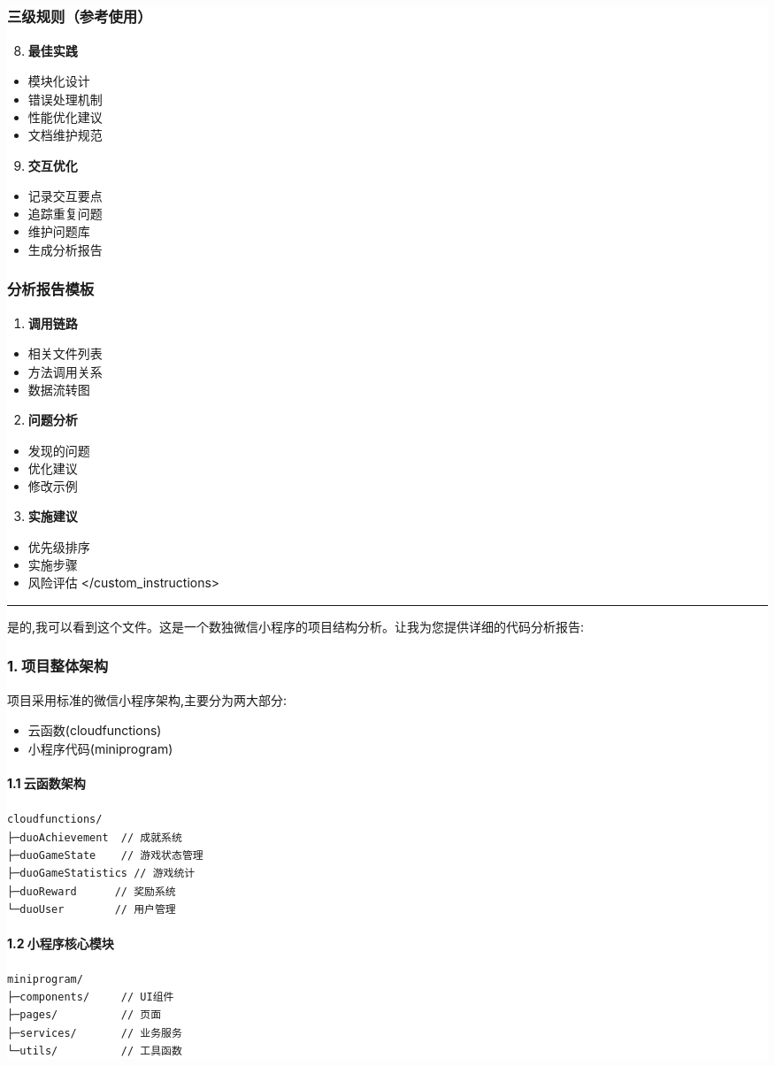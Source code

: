 ### 三级规则（参考使用）

8. **最佳实践**
- 模块化设计
- 错误处理机制
- 性能优化建议
- 文档维护规范

9. **交互优化**
- 记录交互要点
- 追踪重复问题
- 维护问题库
- 生成分析报告

### 分析报告模板

1. **调用链路**
- 相关文件列表
- 方法调用关系
- 数据流转图

2. **问题分析**
- 发现的问题
- 优化建议
- 修改示例

3. **实施建议**
- 优先级排序
- 实施步骤
- 风险评估
</custom_instructions>



------------------------------------------------------------------------------------


是的,我可以看到这个文件。这是一个数独微信小程序的项目结构分析。让我为您提供详细的代码分析报告:

### 1. 项目整体架构

项目采用标准的微信小程序架构,主要分为两大部分:
- 云函数(cloudfunctions)
- 小程序代码(miniprogram)

#### 1.1 云函数架构
```
cloudfunctions/
├─duoAchievement  // 成就系统
├─duoGameState    // 游戏状态管理
├─duoGameStatistics // 游戏统计
├─duoReward      // 奖励系统
└─duoUser        // 用户管理
```

#### 1.2 小程序核心模块
```
miniprogram/
├─components/     // UI组件
├─pages/          // 页面
├─services/       // 业务服务
└─utils/          // 工具函数
```
